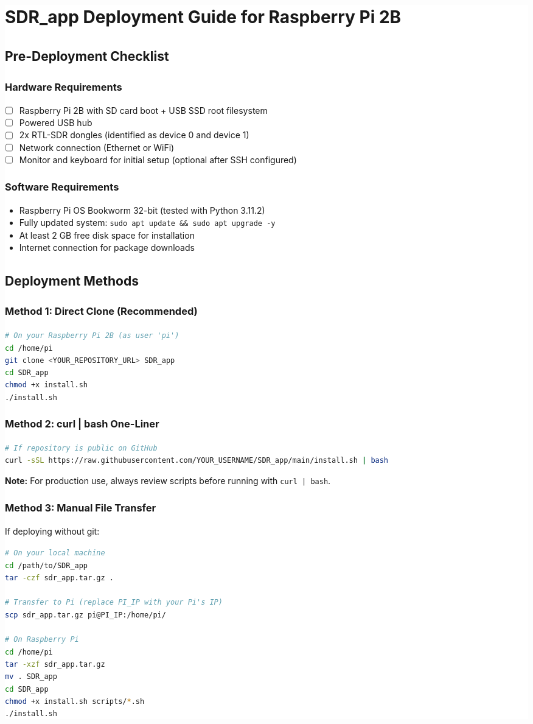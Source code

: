 # SDR_app Deployment Guide for Raspberry Pi 2B

## Pre-Deployment Checklist

### Hardware Requirements
- [ ] Raspberry Pi 2B with SD card boot + USB SSD root filesystem
- [ ] Powered USB hub
- [ ] 2x RTL-SDR dongles (identified as device 0 and device 1)
- [ ] Network connection (Ethernet or WiFi)
- [ ] Monitor and keyboard for initial setup (optional after SSH configured)

### Software Requirements
- Raspberry Pi OS Bookworm 32-bit (tested with Python 3.11.2)
- Fully updated system: `sudo apt update && sudo apt upgrade -y`
- At least 2 GB free disk space for installation
- Internet connection for package downloads

## Deployment Methods

### Method 1: Direct Clone (Recommended)

```bash
# On your Raspberry Pi 2B (as user 'pi')
cd /home/pi
git clone <YOUR_REPOSITORY_URL> SDR_app
cd SDR_app
chmod +x install.sh
./install.sh
```

### Method 2: curl | bash One-Liner

```bash
# If repository is public on GitHub
curl -sSL https://raw.githubusercontent.com/YOUR_USERNAME/SDR_app/main/install.sh | bash
```

**Note:** For production use, always review scripts before running with `curl | bash`.

### Method 3: Manual File Transfer

If deploying without git:

```bash
# On your local machine
cd /path/to/SDR_app
tar -czf sdr_app.tar.gz .

# Transfer to Pi (replace PI_IP with your Pi's IP)
scp sdr_app.tar.gz pi@PI_IP:/home/pi/

# On Raspberry Pi
cd /home/pi
tar -xzf sdr_app.tar.gz
mv . SDR_app
cd SDR_app
chmod +x install.sh scripts/*.sh
./install.sh
```
